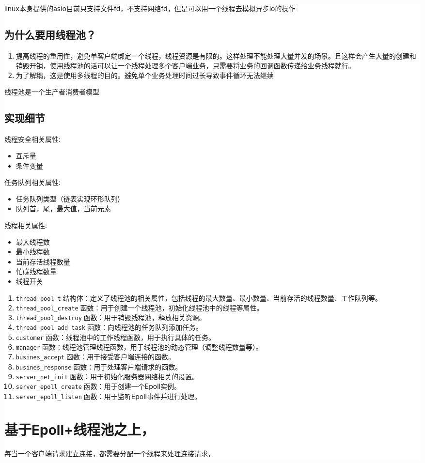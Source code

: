 linux本身提供的asio⽬前只⽀持⽂件fd，不⽀持⽹络fd，但是可以⽤⼀个线程去模拟异步io的操作



## 为什么要用线程池？

1. 提高线程的重用性，避免单客户端绑定一个线程，线程资源是有限的。这样处理不能处理大量并发的场景。且这样会产生大量的创建和销毁开销，使用线程池的话可以让一个线程处理多个客户端业务，只需要将业务的回调函数传递给业务线程就行。
2. 为了解耦，这是使用多线程的目的。避免单个业务处理时间过长导致事件循环无法继续

线程池是一个生产者消费者模型

## 实现细节

线程安全相关属性:

- 互斥量
- 条件变量

任务队列相关属性:

- 任务队列类型（链表实现环形队列)
- 队列首，尾，最大值，当前元素

线程相关属性:

- 最大线程数
- 最小线程数
- 当前存活线程数量
- 忙碌线程数量
- 线程开关

1. `thread_pool_t` 结构体：定义了线程池的相关属性，包括线程的最大数量、最小数量、当前存活的线程数量、工作队列等。
2. `thread_pool_create` 函数：用于创建一个线程池，初始化线程池中的线程等属性。
3. `thread_pool_destroy` 函数：用于销毁线程池，释放相关资源。
4. `thread_pool_add_task` 函数：向线程池的任务队列添加任务。
5. `customer` 函数：线程池中的工作线程函数，用于执行具体的任务。
6. `manager` 函数：线程池管理线程函数，用于线程池的动态管理（调整线程数量等）。
7. `busines_accept` 函数：用于接受客户端连接的函数。
8. `busines_response` 函数：用于处理客户端请求的函数。
9. `server_net_init` 函数：用于初始化服务器网络相关的设置。
10. `server_epoll_create` 函数：用于创建一个Epoll实例。
11. `server_epoll_listen` 函数：用于监听Epoll事件并进行处理。

# 基于Epoll+线程池之上，

每当一个客户端请求建立连接，都需要分配一个线程来处理连接请求，



